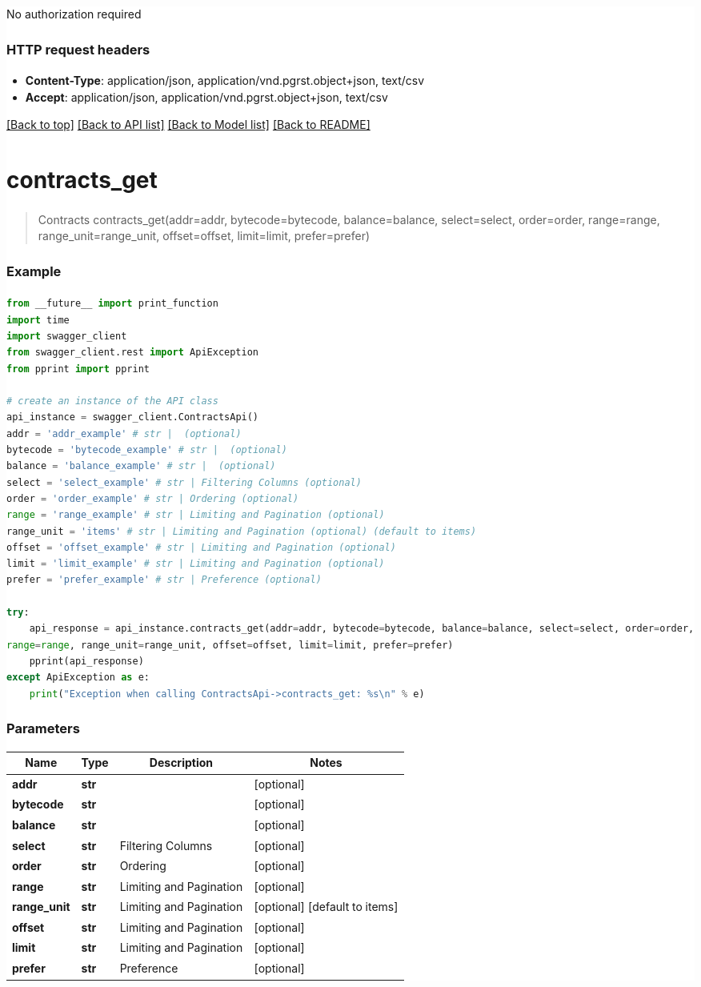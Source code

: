 No authorization required

### HTTP request headers

 - **Content-Type**: application/json, application/vnd.pgrst.object+json, text/csv
 - **Accept**: application/json, application/vnd.pgrst.object+json, text/csv

[[Back to top]](#) [[Back to API list]](../README.md#documentation-for-api-endpoints) [[Back to Model list]](../README.md#documentation-for-models) [[Back to README]](../README.md)

# **contracts_get**
> Contracts contracts_get(addr=addr, bytecode=bytecode, balance=balance, select=select, order=order, range=range, range_unit=range_unit, offset=offset, limit=limit, prefer=prefer)



### Example
```python
from __future__ import print_function
import time
import swagger_client
from swagger_client.rest import ApiException
from pprint import pprint

# create an instance of the API class
api_instance = swagger_client.ContractsApi()
addr = 'addr_example' # str |  (optional)
bytecode = 'bytecode_example' # str |  (optional)
balance = 'balance_example' # str |  (optional)
select = 'select_example' # str | Filtering Columns (optional)
order = 'order_example' # str | Ordering (optional)
range = 'range_example' # str | Limiting and Pagination (optional)
range_unit = 'items' # str | Limiting and Pagination (optional) (default to items)
offset = 'offset_example' # str | Limiting and Pagination (optional)
limit = 'limit_example' # str | Limiting and Pagination (optional)
prefer = 'prefer_example' # str | Preference (optional)

try:
    api_response = api_instance.contracts_get(addr=addr, bytecode=bytecode, balance=balance, select=select, order=order, range=range, range_unit=range_unit, offset=offset, limit=limit, prefer=prefer)
    pprint(api_response)
except ApiException as e:
    print("Exception when calling ContractsApi->contracts_get: %s\n" % e)
```

### Parameters

Name | Type | Description  | Notes
------------- | ------------- | ------------- | -------------
 **addr** | **str**|  | [optional] 
 **bytecode** | **str**|  | [optional] 
 **balance** | **str**|  | [optional] 
 **select** | **str**| Filtering Columns | [optional] 
 **order** | **str**| Ordering | [optional] 
 **range** | **str**| Limiting and Pagination | [optional] 
 **range_unit** | **str**| Limiting and Pagination | [optional] [default to items]
 **offset** | **str**| Limiting and Pagination | [optional] 
 **limit** | **str**| Limiting and Pagination | [optional] 
 **prefer** | **str**| Preference | [optional] 
